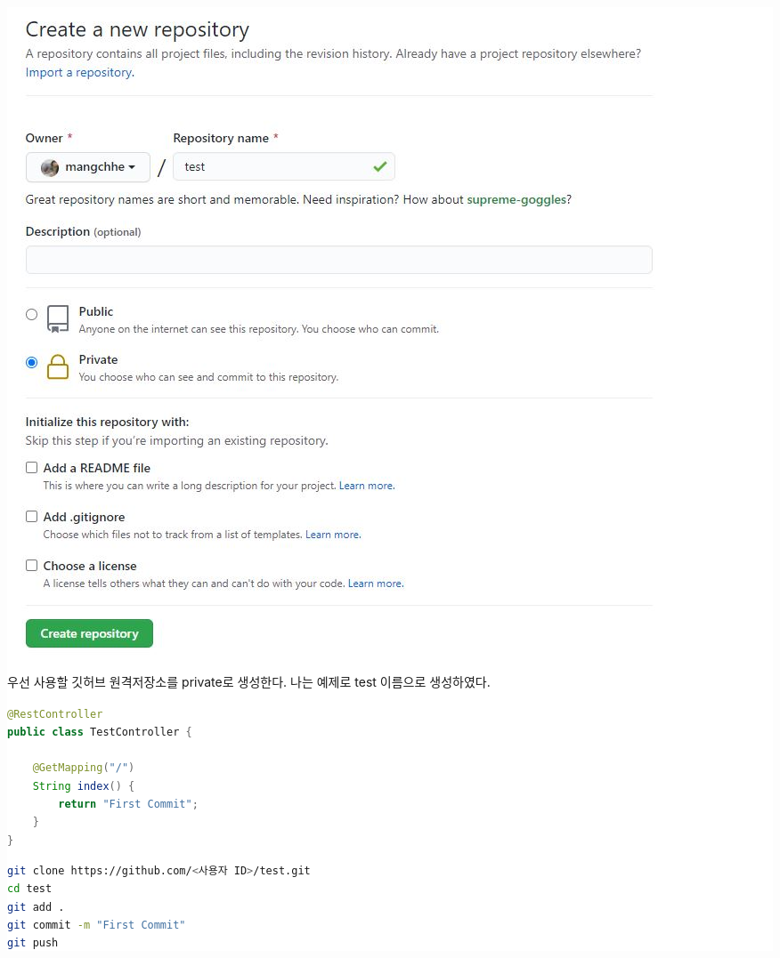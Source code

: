 ![createGitRepository](/assets/postImages/JenkinsConcept/createGitRepository.JPG)

우선 사용할 깃허브 원격저장소를 private로 생성한다. 나는 예제로 test 이름으로 생성하였다.

``` java
@RestController
public class TestController {

    @GetMapping("/")
    String index() {
        return "First Commit";
    }
}
```

``` bash
git clone https://github.com/<사용자 ID>/test.git
cd test
git add .
git commit -m "First Commit"
git push
```
